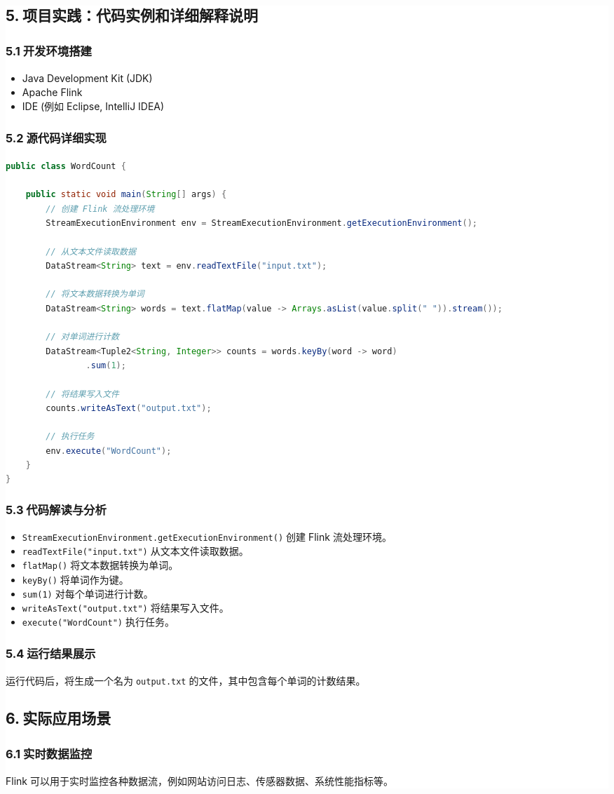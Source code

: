 ## 5. 项目实践：代码实例和详细解释说明
### 5.1  开发环境搭建
* Java Development Kit (JDK)
* Apache Flink
* IDE (例如 Eclipse, IntelliJ IDEA)

### 5.2  源代码详细实现
```java
public class WordCount {

    public static void main(String[] args) {
        // 创建 Flink 流处理环境
        StreamExecutionEnvironment env = StreamExecutionEnvironment.getExecutionEnvironment();

        // 从文本文件读取数据
        DataStream<String> text = env.readTextFile("input.txt");

        // 将文本数据转换为单词
        DataStream<String> words = text.flatMap(value -> Arrays.asList(value.split(" ")).stream());

        // 对单词进行计数
        DataStream<Tuple2<String, Integer>> counts = words.keyBy(word -> word)
                .sum(1);

        // 将结果写入文件
        counts.writeAsText("output.txt");

        // 执行任务
        env.execute("WordCount");
    }
}
```

### 5.3  代码解读与分析
* `StreamExecutionEnvironment.getExecutionEnvironment()` 创建 Flink 流处理环境。
* `readTextFile("input.txt")` 从文本文件读取数据。
* `flatMap()` 将文本数据转换为单词。
* `keyBy()` 将单词作为键。
* `sum(1)` 对每个单词进行计数。
* `writeAsText("output.txt")` 将结果写入文件。
* `execute("WordCount")` 执行任务。

### 5.4  运行结果展示
运行代码后，将生成一个名为 `output.txt` 的文件，其中包含每个单词的计数结果。

## 6. 实际应用场景
### 6.1  实时数据监控
Flink 可以用于实时监控各种数据流，例如网站访问日志、传感器数据、系统性能指标等。
